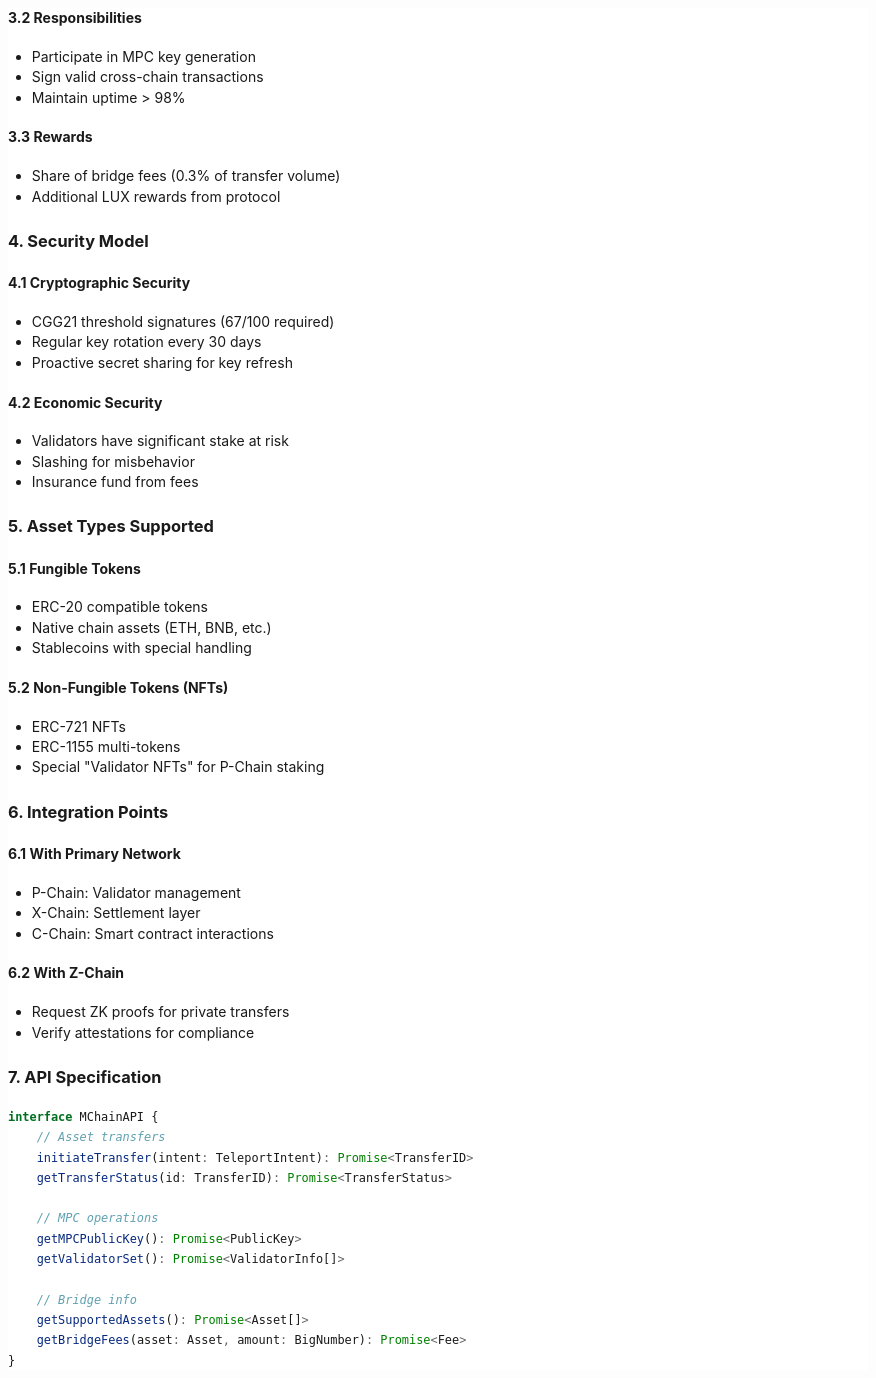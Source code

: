 #### 3.2 Responsibilities
- Participate in MPC key generation
- Sign valid cross-chain transactions
- Maintain uptime > 98%

#### 3.3 Rewards
- Share of bridge fees (0.3% of transfer volume)
- Additional LUX rewards from protocol

### 4. Security Model

#### 4.1 Cryptographic Security
- CGG21 threshold signatures (67/100 required)
- Regular key rotation every 30 days
- Proactive secret sharing for key refresh

#### 4.2 Economic Security
- Validators have significant stake at risk
- Slashing for misbehavior
- Insurance fund from fees

### 5. Asset Types Supported

#### 5.1 Fungible Tokens
- ERC-20 compatible tokens
- Native chain assets (ETH, BNB, etc.)
- Stablecoins with special handling

#### 5.2 Non-Fungible Tokens (NFTs)
- ERC-721 NFTs
- ERC-1155 multi-tokens
- Special "Validator NFTs" for P-Chain staking

### 6. Integration Points

#### 6.1 With Primary Network
- P-Chain: Validator management
- X-Chain: Settlement layer
- C-Chain: Smart contract interactions

#### 6.2 With Z-Chain
- Request ZK proofs for private transfers
- Verify attestations for compliance

### 7. API Specification

```typescript
interface MChainAPI {
    // Asset transfers
    initiateTransfer(intent: TeleportIntent): Promise<TransferID>
    getTransferStatus(id: TransferID): Promise<TransferStatus>
    
    // MPC operations
    getMPCPublicKey(): Promise<PublicKey>
    getValidatorSet(): Promise<ValidatorInfo[]>
    
    // Bridge info
    getSupportedAssets(): Promise<Asset[]>
    getBridgeFees(asset: Asset, amount: BigNumber): Promise<Fee>
}
```
